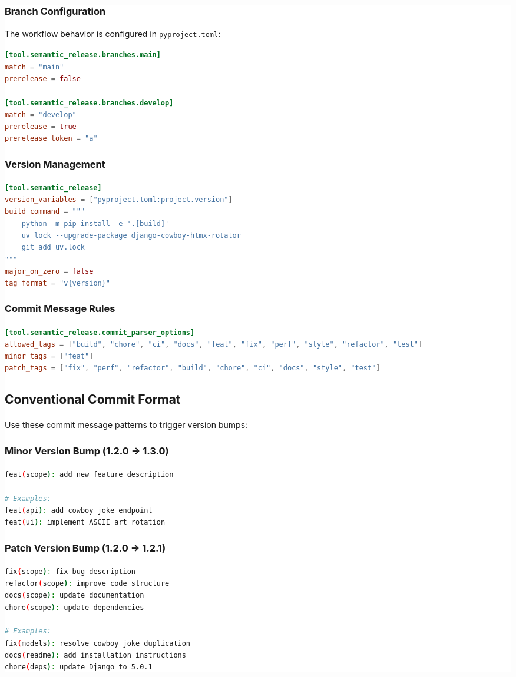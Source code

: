 ### Branch Configuration

The workflow behavior is configured in `pyproject.toml`:

```toml
[tool.semantic_release.branches.main]
match = "main"
prerelease = false

[tool.semantic_release.branches.develop]
match = "develop"
prerelease = true
prerelease_token = "a"
```

### Version Management

```toml
[tool.semantic_release]
version_variables = ["pyproject.toml:project.version"]
build_command = """
    python -m pip install -e '.[build]'
    uv lock --upgrade-package django-cowboy-htmx-rotator
    git add uv.lock
"""
major_on_zero = false
tag_format = "v{version}"
```

### Commit Message Rules

```toml
[tool.semantic_release.commit_parser_options]
allowed_tags = ["build", "chore", "ci", "docs", "feat", "fix", "perf", "style", "refactor", "test"]
minor_tags = ["feat"]
patch_tags = ["fix", "perf", "refactor", "build", "chore", "ci", "docs", "style", "test"]
```

## Conventional Commit Format

Use these commit message patterns to trigger version bumps:

### Minor Version Bump (1.2.0 → 1.3.0)
```bash
feat(scope): add new feature description

# Examples:
feat(api): add cowboy joke endpoint
feat(ui): implement ASCII art rotation
```

### Patch Version Bump (1.2.0 → 1.2.1)
```bash
fix(scope): fix bug description
refactor(scope): improve code structure
docs(scope): update documentation
chore(scope): update dependencies

# Examples:
fix(models): resolve cowboy joke duplication
docs(readme): add installation instructions
chore(deps): update Django to 5.0.1
```
